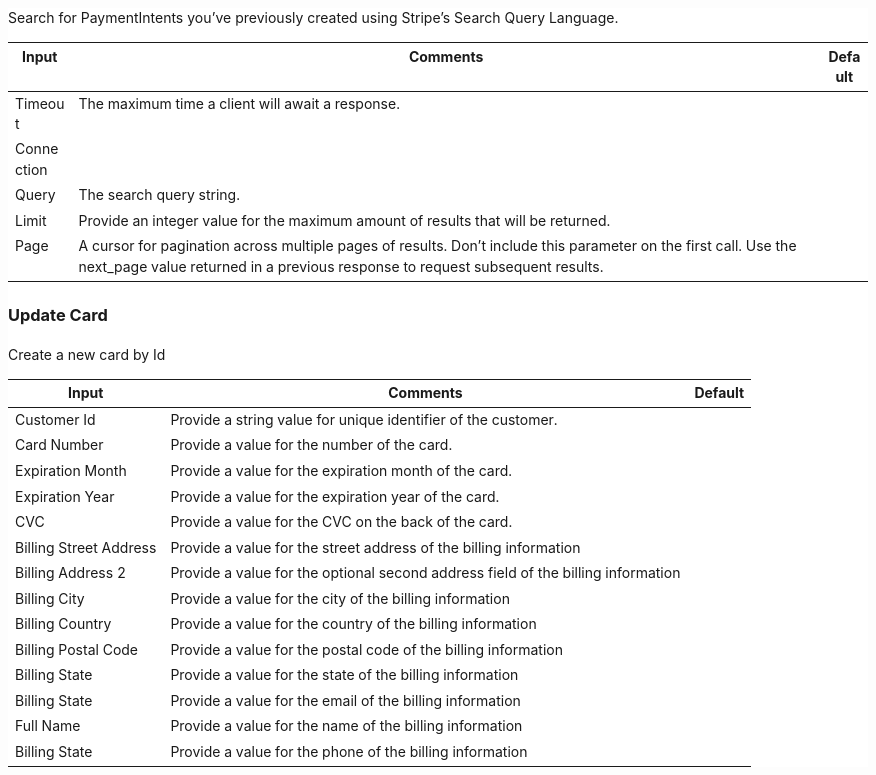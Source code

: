 Search for PaymentIntents you’ve previously created using Stripe’s Search Query Language.

| Input      | Comments                                                                                                                                                                                         | Default |
| ---------- | ------------------------------------------------------------------------------------------------------------------------------------------------------------------------------------------------ | ------- |
| Timeout    | The maximum time a client will await a response.                                                                                                                                                 |         |
| Connection |                                                                                                                                                                                                  |         |
| Query      | The search query string.                                                                                                                                                                         |         |
| Limit      | Provide an integer value for the maximum amount of results that will be returned.                                                                                                                |         |
| Page       | A cursor for pagination across multiple pages of results. Don’t include this parameter on the first call. Use the next_page value returned in a previous response to request subsequent results. |         |

### Update Card

Create a new card by Id

| Input                  | Comments                                                                                                                                                                                                                | Default |
| ---------------------- | ----------------------------------------------------------------------------------------------------------------------------------------------------------------------------------------------------------------------- | ------- |
| Customer Id            | Provide a string value for unique identifier of the customer.                                                                                                                                                           |         |
| Card Number            | Provide a value for the number of the card.                                                                                                                                                                             |         |
| Expiration Month       | Provide a value for the expiration month of the card.                                                                                                                                                                   |         |
| Expiration Year        | Provide a value for the expiration year of the card.                                                                                                                                                                    |         |
| CVC                    | Provide a value for the CVC on the back of the card.                                                                                                                                                                    |         |
| Billing Street Address | Provide a value for the street address of the billing information                                                                                                                                                       |         |
| Billing Address 2      | Provide a value for the optional second address field of the billing information                                                                                                                                        |         |
| Billing City           | Provide a value for the city of the billing information                                                                                                                                                                 |         |
| Billing Country        | Provide a value for the country of the billing information                                                                                                                                                              |         |
| Billing Postal Code    | Provide a value for the postal code of the billing information                                                                                                                                                          |         |
| Billing State          | Provide a value for the state of the billing information                                                                                                                                                                |         |
| Billing State          | Provide a value for the email of the billing information                                                                                                                                                                |         |
| Full Name              | Provide a value for the name of the billing information                                                                                                                                                                 |         |
| Billing State          | Provide a value for the phone of the billing information                                                                                                                                                                |         |